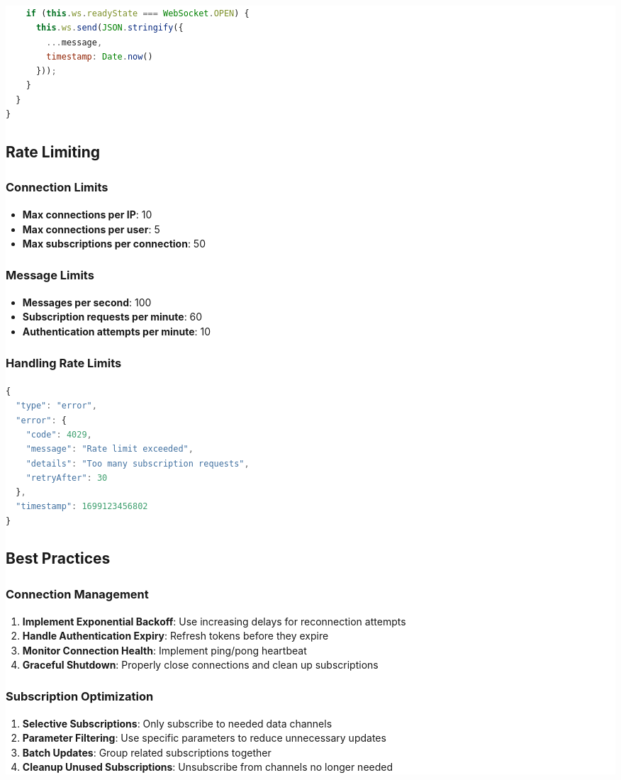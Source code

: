 ```javascript
    if (this.ws.readyState === WebSocket.OPEN) {
      this.ws.send(JSON.stringify({
        ...message,
        timestamp: Date.now()
      }));
    }
  }
}
```

## Rate Limiting

### Connection Limits
- **Max connections per IP**: 10
- **Max connections per user**: 5
- **Max subscriptions per connection**: 50

### Message Limits
- **Messages per second**: 100
- **Subscription requests per minute**: 60
- **Authentication attempts per minute**: 10

### Handling Rate Limits

```javascript
{
  "type": "error",
  "error": {
    "code": 4029,
    "message": "Rate limit exceeded",
    "details": "Too many subscription requests",
    "retryAfter": 30
  },
  "timestamp": 1699123456802
}
```

## Best Practices

### Connection Management

1. **Implement Exponential Backoff**: Use increasing delays for reconnection attempts
2. **Handle Authentication Expiry**: Refresh tokens before they expire
3. **Monitor Connection Health**: Implement ping/pong heartbeat
4. **Graceful Shutdown**: Properly close connections and clean up subscriptions

### Subscription Optimization

1. **Selective Subscriptions**: Only subscribe to needed data channels
2. **Parameter Filtering**: Use specific parameters to reduce unnecessary updates
3. **Batch Updates**: Group related subscriptions together
4. **Cleanup Unused Subscriptions**: Unsubscribe from channels no longer needed
